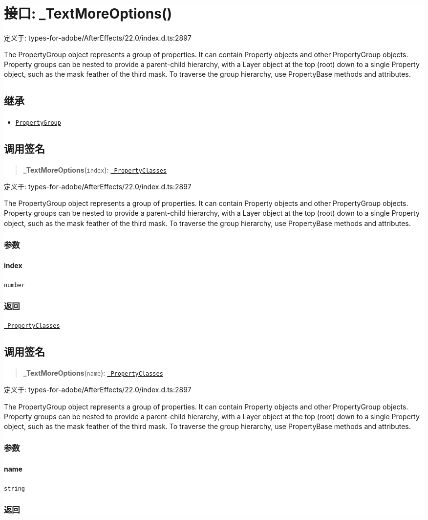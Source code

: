 # 接口: \_TextMoreOptions()

定义于: types-for-adobe/AfterEffects/22.0/index.d.ts:2897

The PropertyGroup object represents a group of properties. It can contain Property objects and other PropertyGroup objects. Property groups can be nested to provide a parent-child hierarchy, with a Layer object at the top (root) down to a single Property object, such as the mask feather of the third mask. To traverse the group hierarchy, use PropertyBase methods and attributes.

## 继承

- [`PropertyGroup`](../classes/PropertyGroup.md)

## 调用签名

> **\_TextMoreOptions**(`index`): [`_PropertyClasses`](../type-aliases/PropertyClasses.md)

定义于: types-for-adobe/AfterEffects/22.0/index.d.ts:2897

The PropertyGroup object represents a group of properties. It can contain Property objects and other PropertyGroup objects. Property groups can be nested to provide a parent-child hierarchy, with a Layer object at the top (root) down to a single Property object, such as the mask feather of the third mask. To traverse the group hierarchy, use PropertyBase methods and attributes.

### 参数

#### index

`number`

### 返回

[`_PropertyClasses`](../type-aliases/PropertyClasses.md)

## 调用签名

> **\_TextMoreOptions**(`name`): [`_PropertyClasses`](../type-aliases/PropertyClasses.md)

定义于: types-for-adobe/AfterEffects/22.0/index.d.ts:2897

The PropertyGroup object represents a group of properties. It can contain Property objects and other PropertyGroup objects. Property groups can be nested to provide a parent-child hierarchy, with a Layer object at the top (root) down to a single Property object, such as the mask feather of the third mask. To traverse the group hierarchy, use PropertyBase methods and attributes.

### 参数

#### name

`string`

### 返回
